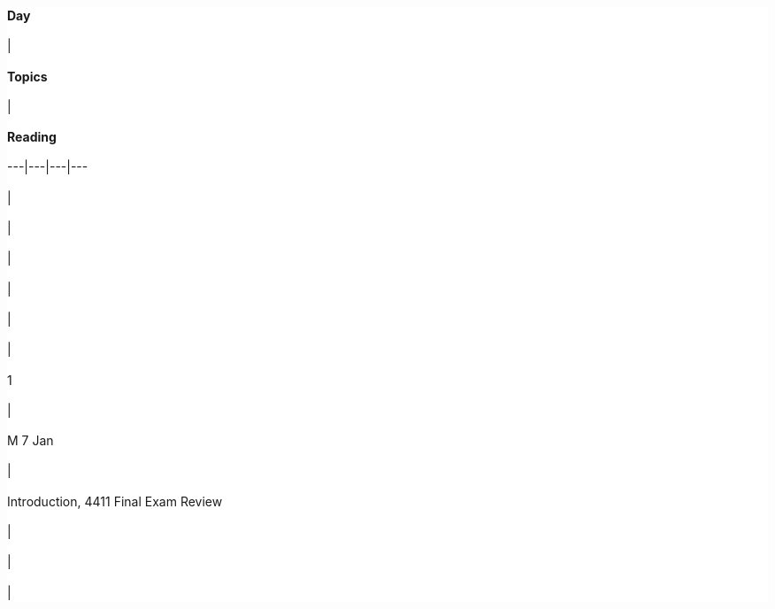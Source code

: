 **Day**

|

**Topics**

|

**Reading**  
  
---|---|---|---  
  


|



|



|

  
  


|



|



|

  
  
1

|

M        7 Jan

|

Introduction, 4411 Final Exam Review

|

  
  


|



|
